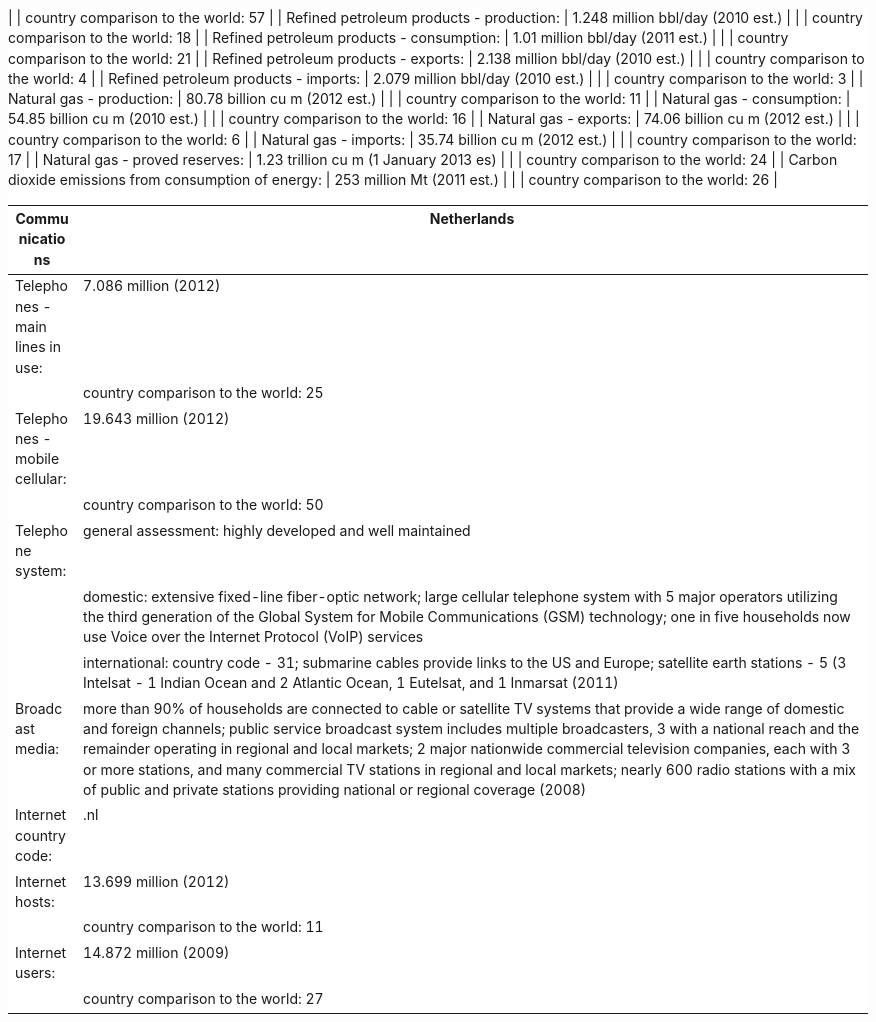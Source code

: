 | | country comparison to the world:   57 |
| Refined petroleum products - production: | 1.248 million bbl/day (2010 est.) |
| | country comparison to the world:   18 |
| Refined petroleum products - consumption: | 1.01 million bbl/day (2011 est.) |
| | country comparison to the world:   21 |
| Refined petroleum products - exports: | 2.138 million bbl/day (2010 est.) |
| | country comparison to the world:   4 |
| Refined petroleum products - imports: | 2.079 million bbl/day (2010 est.) |
| | country comparison to the world:   3 |
| Natural gas - production: | 80.78 billion cu m (2012 est.) |
| | country comparison to the world:   11 |
| Natural gas - consumption: | 54.85 billion cu m (2010 est.) |
| | country comparison to the world:   16 |
| Natural gas - exports: | 74.06 billion cu m (2012 est.) |
| | country comparison to the world:   6 |
| Natural gas - imports: | 35.74 billion cu m (2012 est.) |
| | country comparison to the world:   17 |
| Natural gas - proved reserves: | 1.23 trillion cu m (1 January 2013 es) |
| | country comparison to the world:   24 |
| Carbon dioxide emissions from consumption of energy: | 253 million Mt (2011 est.) |
| | country comparison to the world:   26 |

| Communications | Netherlands |
| --- | --- |
| Telephones - main lines in use: | 7.086 million (2012) |
| | country comparison to the world:  25 |
| Telephones - mobile cellular: | 19.643 million (2012) |
| | country comparison to the world:   50 |
| Telephone system: | general assessment: highly developed and well maintained |
| | domestic: extensive fixed-line fiber-optic network; large cellular telephone system with 5 major operators utilizing the third generation of the Global System for Mobile Communications (GSM) technology; one in five households now use Voice over the Internet Protocol (VoIP) services |
| | international: country code - 31; submarine cables provide links to the US and Europe; satellite earth stations - 5 (3 Intelsat - 1 Indian Ocean and 2 Atlantic Ocean, 1 Eutelsat, and 1 Inmarsat (2011) |
| Broadcast media: | more than 90% of households are connected to cable or satellite TV systems that provide a wide range of domestic and foreign channels; public service broadcast system includes multiple broadcasters, 3 with a national reach and the remainder operating in regional and local markets; 2 major nationwide commercial television companies, each with 3 or more stations, and many commercial TV stations in regional and local markets; nearly 600 radio stations with a mix of public and private stations providing national or regional coverage (2008) |
| Internet country code: | .nl |
| Internet hosts: | 13.699 million (2012) |
| | country comparison to the world:   11 |
| Internet users: | 14.872 million (2009) |
| | country comparison to the world:   27 |
